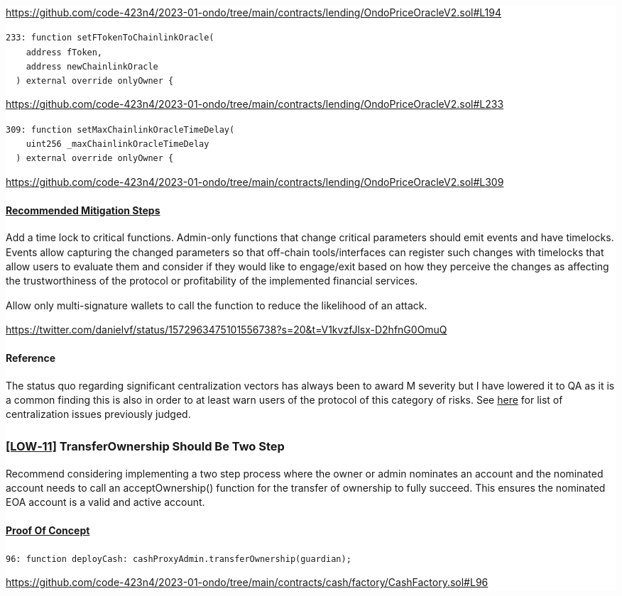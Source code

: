 https://github.com/code-423n4/2023-01-ondo/tree/main/contracts/lending/OndoPriceOracleV2.sol#L194

```solidity
233: function setFTokenToChainlinkOracle(
    address fToken,
    address newChainlinkOracle
  ) external override onlyOwner {

```

https://github.com/code-423n4/2023-01-ondo/tree/main/contracts/lending/OndoPriceOracleV2.sol#L233

```solidity
309: function setMaxChainlinkOracleTimeDelay(
    uint256 _maxChainlinkOracleTimeDelay
  ) external override onlyOwner {

```

https://github.com/code-423n4/2023-01-ondo/tree/main/contracts/lending/OndoPriceOracleV2.sol#L309



#### <ins>Recommended Mitigation Steps</ins>
Add a time lock to critical functions. Admin-only functions that change critical parameters should emit events and have timelocks.
Events allow capturing the changed parameters so that off-chain tools/interfaces can register such changes with timelocks that allow users to evaluate them and consider if they would like to engage/exit based on how they perceive the changes as affecting the trustworthiness of the protocol or profitability of the implemented financial services.

Allow only multi-signature wallets to call the function to reduce the likelihood of an attack.

https://twitter.com/danielvf/status/1572963475101556738?s=20&t=V1kvzfJlsx-D2hfnG0OmuQ

#### Reference
The status quo regarding significant centralization vectors has always been to award M severity but I have lowered it to QA as it is a common finding this is also in order to at least warn users of the protocol of this category of risks. See <a href="https://gist.github.com/GalloDaSballo/881e7a45ac14481519fb88f34fdb8837">here</a> for list of centralization issues previously judged.


### <a href="#Summary">[LOW&#x2011;11]</a><a name="LOW&#x2011;11"> TransferOwnership Should Be Two Step

Recommend considering implementing a two step process where the owner or admin nominates an account and the nominated account needs to call an acceptOwnership() function for the transfer of ownership to fully succeed. This ensures the nominated EOA account is a valid and active account.

#### <ins>Proof Of Concept</ins>


```solidity
96: function deployCash: cashProxyAdmin.transferOwnership(guardian);
```

https://github.com/code-423n4/2023-01-ondo/tree/main/contracts/cash/factory/CashFactory.sol#L96
